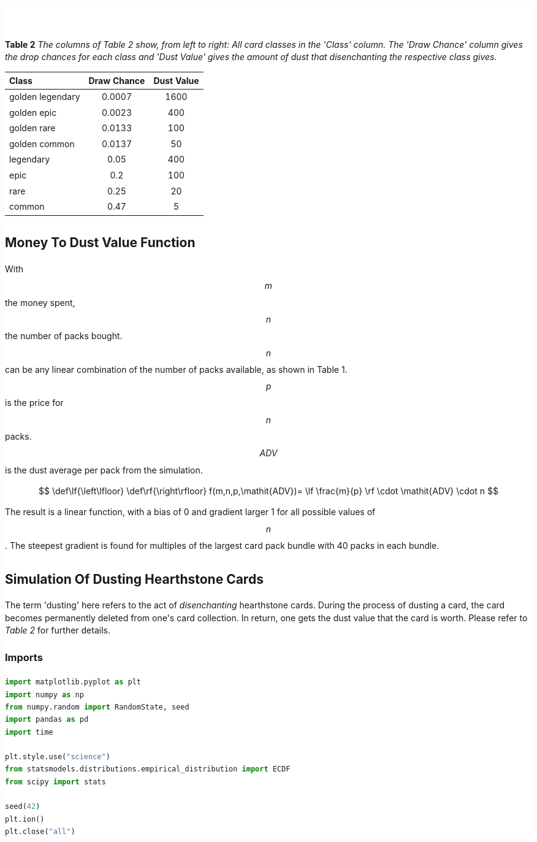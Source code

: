 <br>
<br>

**Table 2** *The columns of Table 2 show, from left to right: All card classes
in the 'Class' column. The 'Draw Chance' column gives the drop chances for each
class and 'Dust Value' gives the amount of dust that disenchanting the
respective class gives.*

| Class            | Draw Chance | Dust Value |
|:-----------------|:-----------:|:----------:|
| golden legendary |    0.0007   |    1600    |
| golden epic      |    0.0023   |     400    |
| golden rare      |    0.0133   |     100    |
| golden common    |    0.0137   |     50     |
| legendary        |     0.05    |     400    |
| epic             |     0.2     |     100    |
| rare             |     0.25    |     20     |
| common           |     0.47    |      5     |

## Money To Dust Value Function

With $$m$$ the money spent, $$n$$ the number of packs bought. $$n$$ can be any
linear combination of the number of packs available, as shown in Table 1. $$p$$
is the price for $$n$$ packs. $$\mathit{ADV}$$ is the dust average per pack from
the simulation.

$$
\def\lf{\left\lfloor}
\def\rf{\right\rfloor}
f(m,n,p,\mathit{ADV})= \lf \frac{m}{p} \rf \cdot \mathit{ADV} \cdot n
$$

The result is a linear function, with a bias of 0 and gradient larger 1 for all
possible values of $$n$$. The steepest gradient is found for multiples of the
largest card pack bundle with 40 packs in each bundle.

## Simulation Of Dusting Hearthstone Cards

The term 'dusting' here refers to the act of *disenchanting* hearthstone cards.
During the process of dusting a card, the card becomes permanently deleted from
one's card collection. In return, one gets the dust value that the card is
worth. Please refer to *Table 2* for further details.

### Imports


```python
import matplotlib.pyplot as plt
import numpy as np
from numpy.random import RandomState, seed
import pandas as pd
import time

plt.style.use("science")
from statsmodels.distributions.empirical_distribution import ECDF
from scipy import stats

seed(42)
plt.ion()
plt.close("all")
```